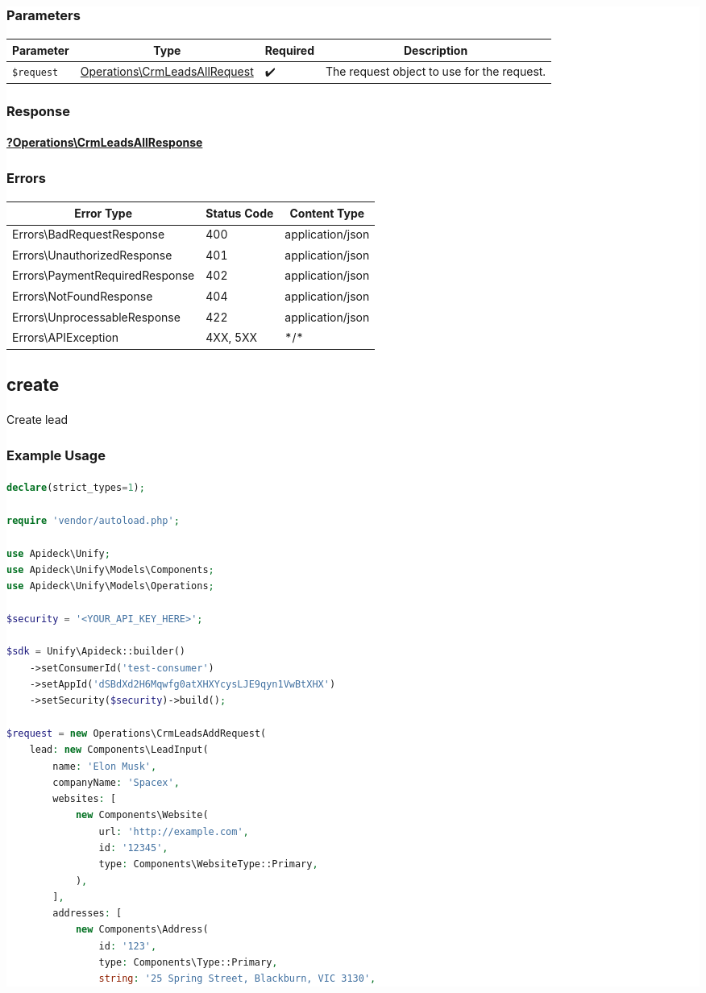 ### Parameters

| Parameter                                                                      | Type                                                                           | Required                                                                       | Description                                                                    |
| ------------------------------------------------------------------------------ | ------------------------------------------------------------------------------ | ------------------------------------------------------------------------------ | ------------------------------------------------------------------------------ |
| `$request`                                                                     | [Operations\CrmLeadsAllRequest](../../Models/Operations/CrmLeadsAllRequest.md) | :heavy_check_mark:                                                             | The request object to use for the request.                                     |

### Response

**[?Operations\CrmLeadsAllResponse](../../Models/Operations/CrmLeadsAllResponse.md)**

### Errors

| Error Type                     | Status Code                    | Content Type                   |
| ------------------------------ | ------------------------------ | ------------------------------ |
| Errors\BadRequestResponse      | 400                            | application/json               |
| Errors\UnauthorizedResponse    | 401                            | application/json               |
| Errors\PaymentRequiredResponse | 402                            | application/json               |
| Errors\NotFoundResponse        | 404                            | application/json               |
| Errors\UnprocessableResponse   | 422                            | application/json               |
| Errors\APIException            | 4XX, 5XX                       | \*/\*                          |

## create

Create lead

### Example Usage

```php
declare(strict_types=1);

require 'vendor/autoload.php';

use Apideck\Unify;
use Apideck\Unify\Models\Components;
use Apideck\Unify\Models\Operations;

$security = '<YOUR_API_KEY_HERE>';

$sdk = Unify\Apideck::builder()
    ->setConsumerId('test-consumer')
    ->setAppId('dSBdXd2H6Mqwfg0atXHXYcysLJE9qyn1VwBtXHX')
    ->setSecurity($security)->build();

$request = new Operations\CrmLeadsAddRequest(
    lead: new Components\LeadInput(
        name: 'Elon Musk',
        companyName: 'Spacex',
        websites: [
            new Components\Website(
                url: 'http://example.com',
                id: '12345',
                type: Components\WebsiteType::Primary,
            ),
        ],
        addresses: [
            new Components\Address(
                id: '123',
                type: Components\Type::Primary,
                string: '25 Spring Street, Blackburn, VIC 3130',
```